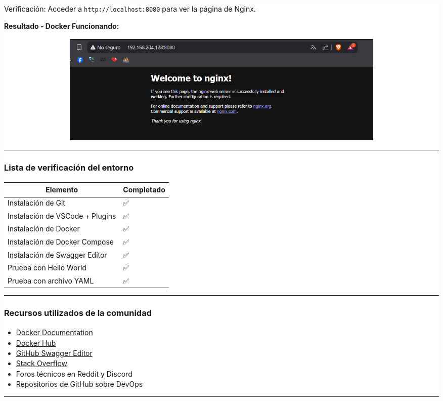 
Verificación: Acceder a `http://localhost:8080` para ver la página de Nginx.

**Resultado - Docker Funcionando:**
<p align="center">
  <img src="Images/3.png" width="600"/>
</p>

---

### Lista de verificación del entorno

| Elemento                          | Completado |
|----------------------------------|------------|
| Instalación de Git               | ✅         |
| Instalación de VSCode + Plugins  | ✅         |
| Instalación de Docker            | ✅         |
| Instalación de Docker Compose    | ✅         |
| Instalación de Swagger Editor    | ✅         |
| Prueba con Hello World           | ✅         |
| Prueba con archivo YAML          | ✅         |

---

### Recursos utilizados de la comunidad

- [Docker Documentation](https://docs.docker.com/)
- [Docker Hub](https://hub.docker.com/)
- [GitHub Swagger Editor](https://github.com/swagger-api/swagger-editor)
- [Stack Overflow](https://stackoverflow.com/)
- Foros técnicos en Reddit y Discord
- Repositorios de GitHub sobre DevOps

---
